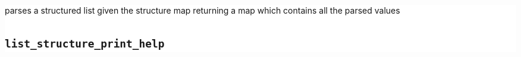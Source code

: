  parses a structured list given the structure map
 returning a map which contains all the parsed values




## <a name="list_structure_print_help"></a> `list_structure_print_help`





 


